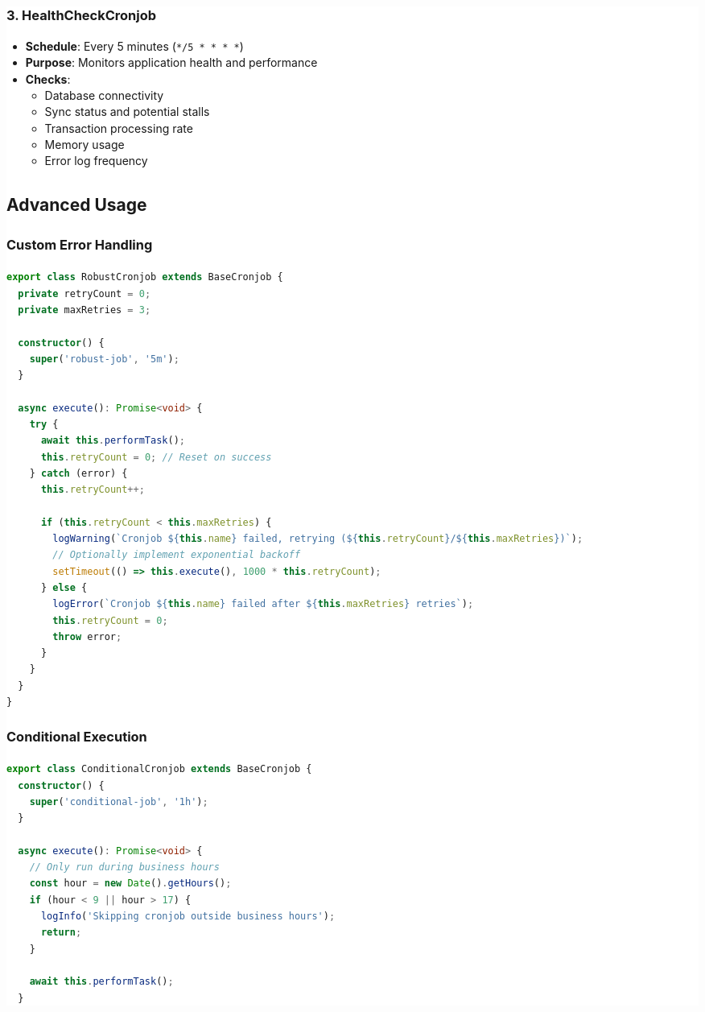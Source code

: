 ### 3. HealthCheckCronjob
- **Schedule**: Every 5 minutes (`*/5 * * * *`)
- **Purpose**: Monitors application health and performance
- **Checks**:
  - Database connectivity
  - Sync status and potential stalls
  - Transaction processing rate
  - Memory usage
  - Error log frequency

## Advanced Usage

### Custom Error Handling

```typescript
export class RobustCronjob extends BaseCronjob {
  private retryCount = 0;
  private maxRetries = 3;

  constructor() {
    super('robust-job', '5m');
  }

  async execute(): Promise<void> {
    try {
      await this.performTask();
      this.retryCount = 0; // Reset on success
    } catch (error) {
      this.retryCount++;
      
      if (this.retryCount < this.maxRetries) {
        logWarning(`Cronjob ${this.name} failed, retrying (${this.retryCount}/${this.maxRetries})`);
        // Optionally implement exponential backoff
        setTimeout(() => this.execute(), 1000 * this.retryCount);
      } else {
        logError(`Cronjob ${this.name} failed after ${this.maxRetries} retries`);
        this.retryCount = 0;
        throw error;
      }
    }
  }
}
```

### Conditional Execution

```typescript
export class ConditionalCronjob extends BaseCronjob {
  constructor() {
    super('conditional-job', '1h');
  }

  async execute(): Promise<void> {
    // Only run during business hours
    const hour = new Date().getHours();
    if (hour < 9 || hour > 17) {
      logInfo('Skipping cronjob outside business hours');
      return;
    }

    await this.performTask();
  }
```